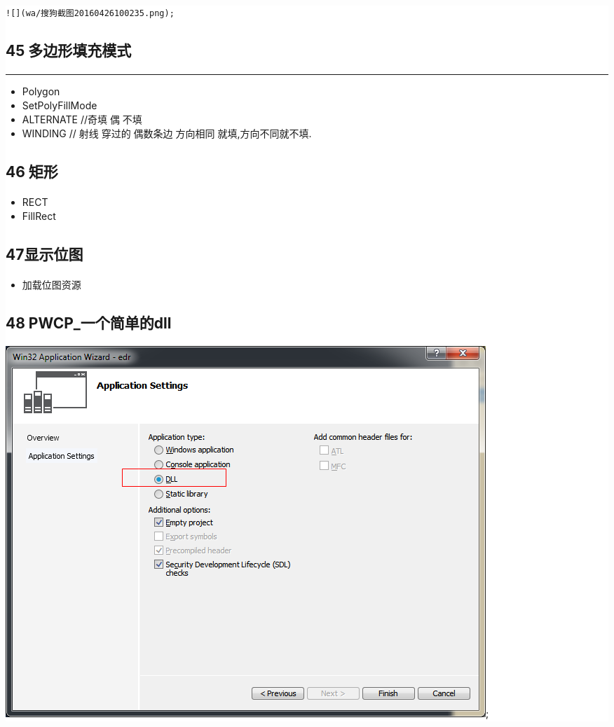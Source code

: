     ![](wa/搜狗截图20160426100235.png);

## 45 多边形填充模式
**********
* Polygon 
* SetPolyFillMode
* ALTERNATE  //奇填 偶 不填
* WINDING   // 射线 穿过的 偶数条边 方向相同 就填,方向不同就不填.  

## 46 矩形
* RECT
* FillRect
## 47显示位图

* 加载位图资源

## 48 PWCP_一个简单的dll

![](wa/搜狗截图20160426141407.png);

